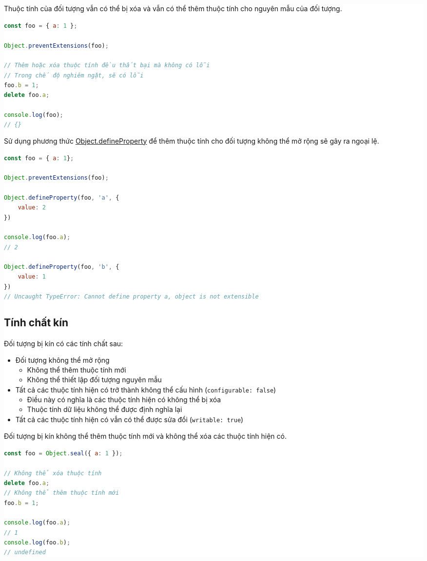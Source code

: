 Thuộc tính của đối tượng vẫn có thể bị xóa và vẫn có thể thêm thuộc tính cho nguyên mẫu của đối tượng.

```js
const foo = { a: 1 };

Object.preventExtensions(foo);

// Thêm hoặc xóa thuộc tính đều thất bại mà không có lỗi
// Trong chế độ nghiêm ngặt, sẽ có lỗi
foo.b = 1;
delete foo.a;

console.log(foo);
// {}
```

Sử dụng phương thức [Object.defineProperty](https://developer.mozilla.org/en-US/docs/Web/JavaScript/Reference/Global_Objects/Object/defineProperty) để thêm thuộc tính cho đối tượng không thể mở rộng sẽ gây ra ngoại lệ.

```js
const foo = { a: 1};

Object.preventExtensions(foo);

Object.defineProperty(foo, 'a', {
    value: 2
})

console.log(foo.a);
// 2

Object.defineProperty(foo, 'b', {
    value: 1
})
// Uncaught TypeError: Cannot define property a, object is not extensible
```

## Tính chất kín

Đối tượng bị kín có các tính chất sau:

* Đối tượng không thể mở rộng
  * Không thể thêm thuộc tính mới
  * Không thể thiết lập đối tượng nguyên mẫu
* Tất cả các thuộc tính hiện có trở thành không thể cấu hình (`configurable: false`)
  * Điều này có nghĩa là các thuộc tính hiện có không thể bị xóa
  * Thuộc tính dữ liệu không thể được định nghĩa lại
* Tất cả các thuộc tính hiện có vẫn có thể được sửa đổi (`writable: true`)

Đối tượng bị kín không thể thêm thuộc tính mới và không thể xóa các thuộc tính hiện có.

```js
const foo = Object.seal({ a: 1 });

// Không thể xóa thuộc tính
delete foo.a;
// Không thể thêm thuộc tính mới
foo.b = 1;

console.log(foo.a);
// 1
console.log(foo.b);
// undefined
```

